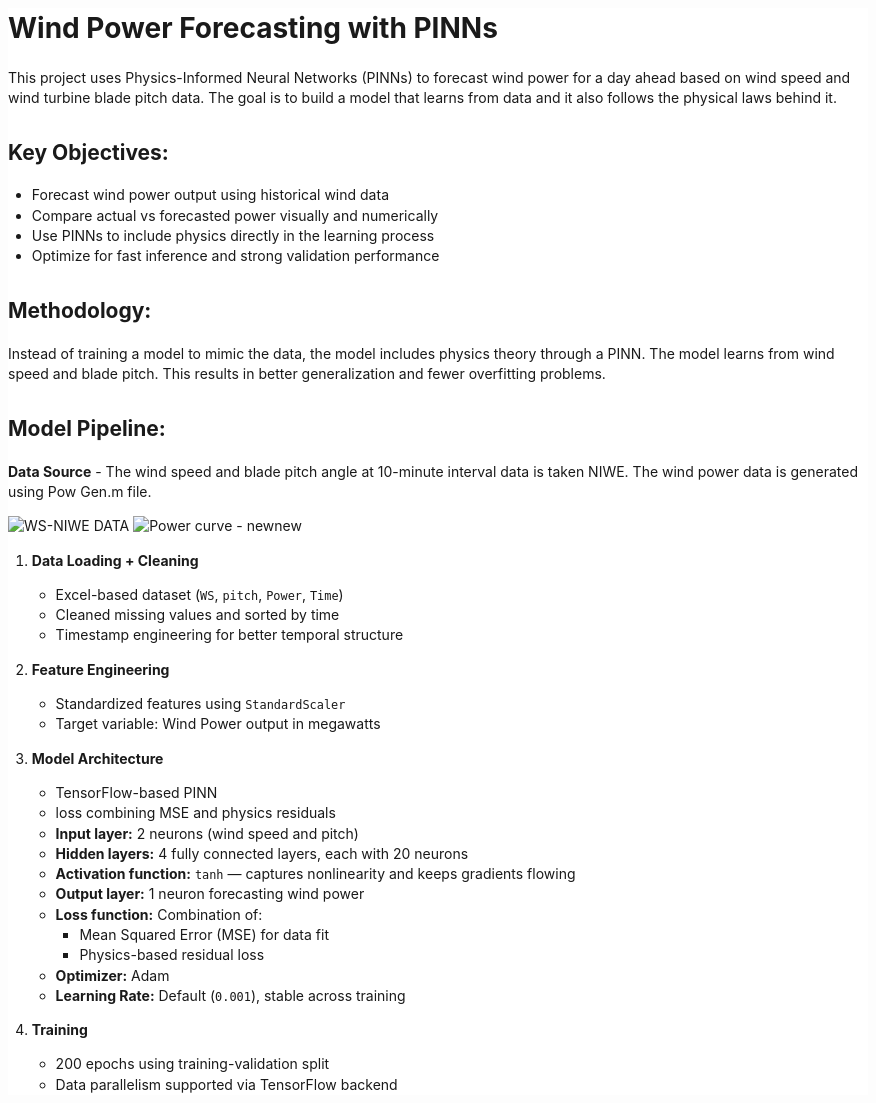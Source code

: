 # Wind Power Forecasting with PINNs

This project uses Physics-Informed Neural Networks (PINNs) to forecast wind power for a day ahead based on wind speed and wind turbine blade pitch data. The goal is to build a model that learns from data and it also follows the physical laws behind it.

## Key Objectives:

- Forecast wind power output using historical wind data  
- Compare actual vs forecasted power visually and numerically  
- Use PINNs to include physics directly in the learning process  
- Optimize for fast inference and strong validation performance  

## Methodology:

Instead of training a model to mimic the data, the model includes physics theory through a PINN. The model learns from wind speed and blade pitch. This results in better generalization and fewer overfitting problems.

## Model Pipeline:

**Data Source** - The wind speed and blade pitch angle at 10-minute interval data is taken NIWE. The wind power data is generated using Pow Gen.m file. 

<img width="997" height="569" alt="WS-NIWE DATA" src="https://github.com/user-attachments/assets/d6541ee2-9158-4107-aa74-427733fdc53f" />
<img width="785" height="620" alt="Power curve - newnew" src="https://github.com/user-attachments/assets/c00a57b0-e9d4-4753-be4a-55b1bec3088b" />

1. **Data Loading + Cleaning**
   - Excel-based dataset (`WS`, `pitch`, `Power`, `Time`)
   - Cleaned missing values and sorted by time
   - Timestamp engineering for better temporal structure

2. **Feature Engineering**
   - Standardized features using `StandardScaler`
   - Target variable: Wind Power output in megawatts

3. **Model Architecture**
   - TensorFlow-based PINN
   - loss combining MSE and physics residuals
   - **Input layer:** 2 neurons (wind speed and pitch)
   - **Hidden layers:** 4 fully connected layers, each with 20 neurons  
   - **Activation function:** `tanh` — captures nonlinearity and keeps gradients flowing  
   - **Output layer:** 1 neuron forecasting wind power  
   - **Loss function:** Combination of:
     - Mean Squared Error (MSE) for data fit  
     - Physics-based residual loss
   - **Optimizer:** Adam 
   - **Learning Rate:** Default (`0.001`), stable across training  

4. **Training**
   - 200 epochs using training-validation split
   - Data parallelism supported via TensorFlow backend
